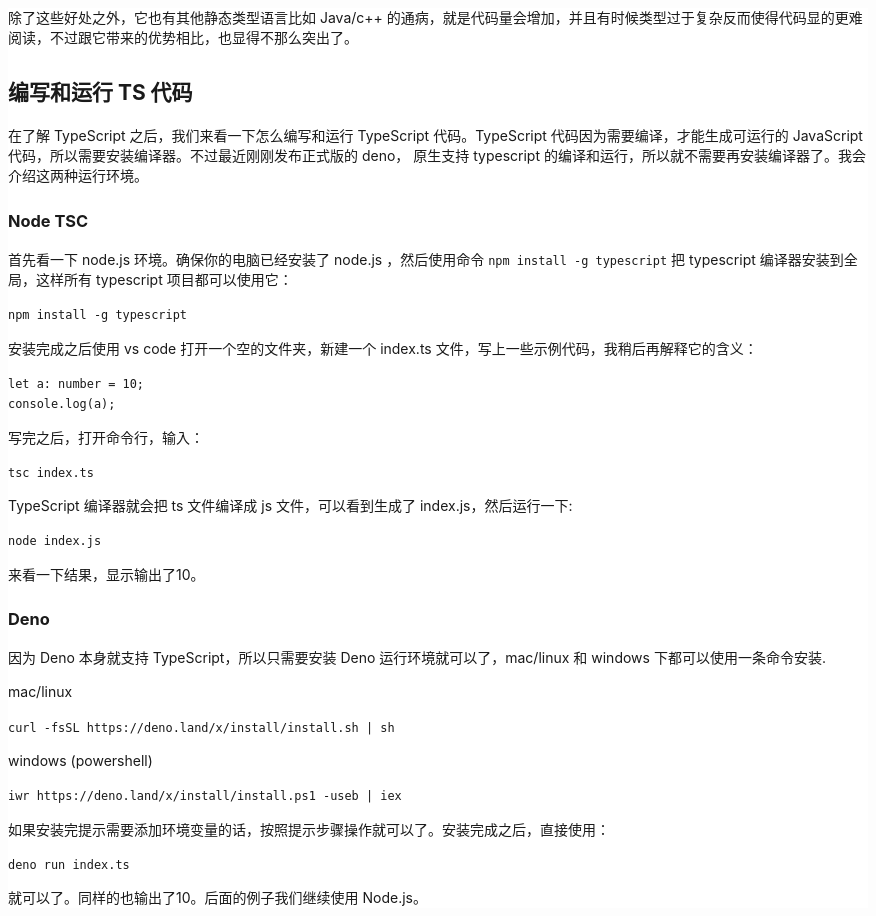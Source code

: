 

除了这些好处之外，它也有其他静态类型语言比如 Java/c++ 的通病，就是代码量会增加，并且有时候类型过于复杂反而使得代码显的更难阅读，不过跟它带来的优势相比，也显得不那么突出了。

## 编写和运行 TS 代码

在了解 TypeScript 之后，我们来看一下怎么编写和运行 TypeScript 代码。TypeScript 代码因为需要编译，才能生成可运行的 JavaScript 代码，所以需要安装编译器。不过最近刚刚发布正式版的 deno， 原生支持 typescript 的编译和运行，所以就不需要再安装编译器了。我会介绍这两种运行环境。

### Node TSC

首先看一下 node.js 环境。确保你的电脑已经安装了 node.js ，然后使用命令 `npm install -g typescript` 把 typescript 编译器安装到全局，这样所有 typescript 项目都可以使用它：

```
npm install -g typescript
```

安装完成之后使用 vs code 打开一个空的文件夹，新建一个 index.ts 文件，写上一些示例代码，我稍后再解释它的含义：

```
let a: number = 10;
console.log(a);
```

写完之后，打开命令行，输入：

```
tsc index.ts
```

TypeScript 编译器就会把 ts 文件编译成 js 文件，可以看到生成了 index.js，然后运行一下:

```
node index.js
```

来看一下结果，显示输出了10。

### Deno

因为 Deno 本身就支持 TypeScript，所以只需要安装 Deno 运行环境就可以了，mac/linux 和 windows 下都可以使用一条命令安装.

mac/linux

```
curl -fsSL https://deno.land/x/install/install.sh | sh
```

windows (powershell)

```
iwr https://deno.land/x/install/install.ps1 -useb | iex
```

如果安装完提示需要添加环境变量的话，按照提示步骤操作就可以了。安装完成之后，直接使用：

```
deno run index.ts
```

就可以了。同样的也输出了10。后面的例子我们继续使用 Node.js。
